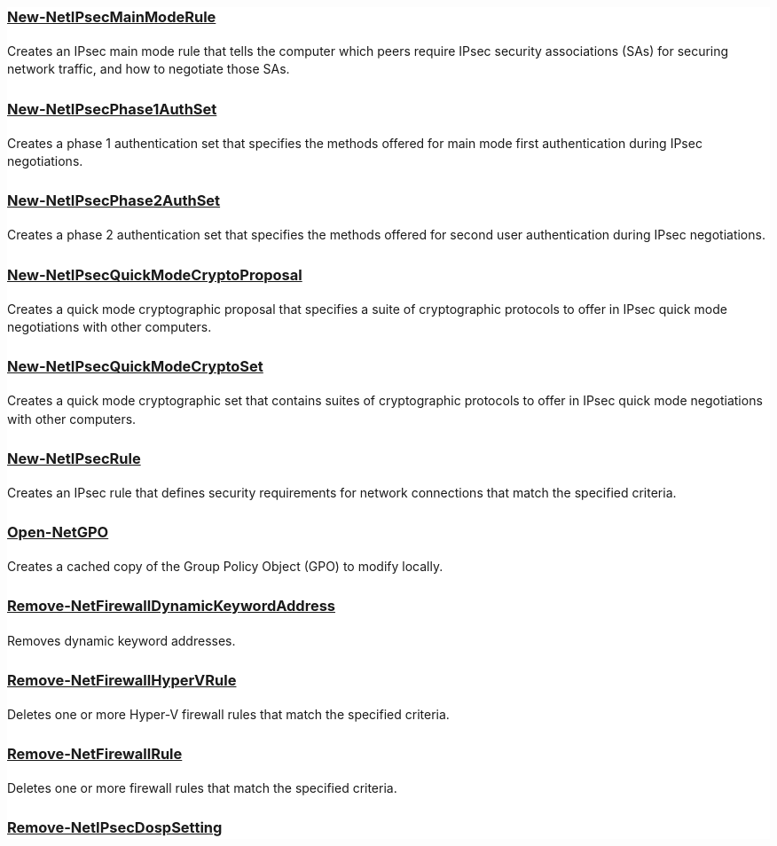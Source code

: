 ### [New-NetIPsecMainModeRule](New-NetIPsecMainModeRule.md)

Creates an IPsec main mode rule that tells the computer which peers require IPsec security associations (SAs) for securing network traffic, and how to negotiate those SAs.

### [New-NetIPsecPhase1AuthSet](New-NetIPsecPhase1AuthSet.md)

Creates a phase 1 authentication set that specifies the methods offered for main mode first authentication during IPsec negotiations.

### [New-NetIPsecPhase2AuthSet](New-NetIPsecPhase2AuthSet.md)

Creates a phase 2 authentication set that specifies the methods offered for second user authentication during IPsec negotiations.

### [New-NetIPsecQuickModeCryptoProposal](New-NetIPsecQuickModeCryptoProposal.md)

Creates a quick mode cryptographic proposal that specifies a suite of cryptographic protocols to offer in IPsec quick mode negotiations with other computers.

### [New-NetIPsecQuickModeCryptoSet](New-NetIPsecQuickModeCryptoSet.md)

Creates a quick mode cryptographic set that contains suites of cryptographic protocols to offer in IPsec quick mode negotiations with other computers.

### [New-NetIPsecRule](New-NetIPsecRule.md)

Creates an IPsec rule that defines security requirements for network connections that match the specified criteria.

### [Open-NetGPO](Open-NetGPO.md)

Creates a cached copy of the Group Policy Object (GPO) to modify locally.

### [Remove-NetFirewallDynamicKeywordAddress](Remove-NetFirewallDynamicKeywordAddress.md)

Removes dynamic keyword addresses.

### [Remove-NetFirewallHyperVRule](Remove-NetFirewallHyperVRule.md)

Deletes one or more Hyper-V firewall rules that match the specified criteria.

### [Remove-NetFirewallRule](Remove-NetFirewallRule.md)

Deletes one or more firewall rules that match the specified criteria.

### [Remove-NetIPsecDospSetting](Remove-NetIPsecDospSetting.md)
